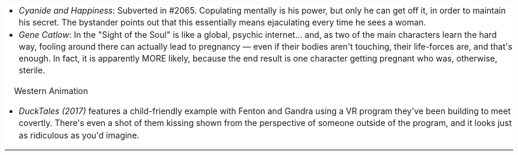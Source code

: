 -   _Cyanide and Happiness_: Subverted in #2065. Copulating mentally is his power, but only he can get off it, in order to maintain his secret. The bystander points out that this essentially means ejaculating every time he sees a woman.
-   _Gene Catlow_: In the "Sight of the Soul" is like a global, psychic internet... and, as two of the main characters learn the hard way, fooling around there can actually lead to pregnancy — even if their bodies aren't touching, their life-forces are, and that's enough. In fact, it is apparently MORE likely, because the end result is one character getting pregnant who was, otherwise, sterile.

    Western Animation 

-   _DuckTales (2017)_ features a child-friendly example with Fenton and Gandra using a VR program they've been building to meet covertly. There's even a shot of them kissing shown from the perspective of someone outside of the program, and it looks just as ridiculous as you'd imagine.

___